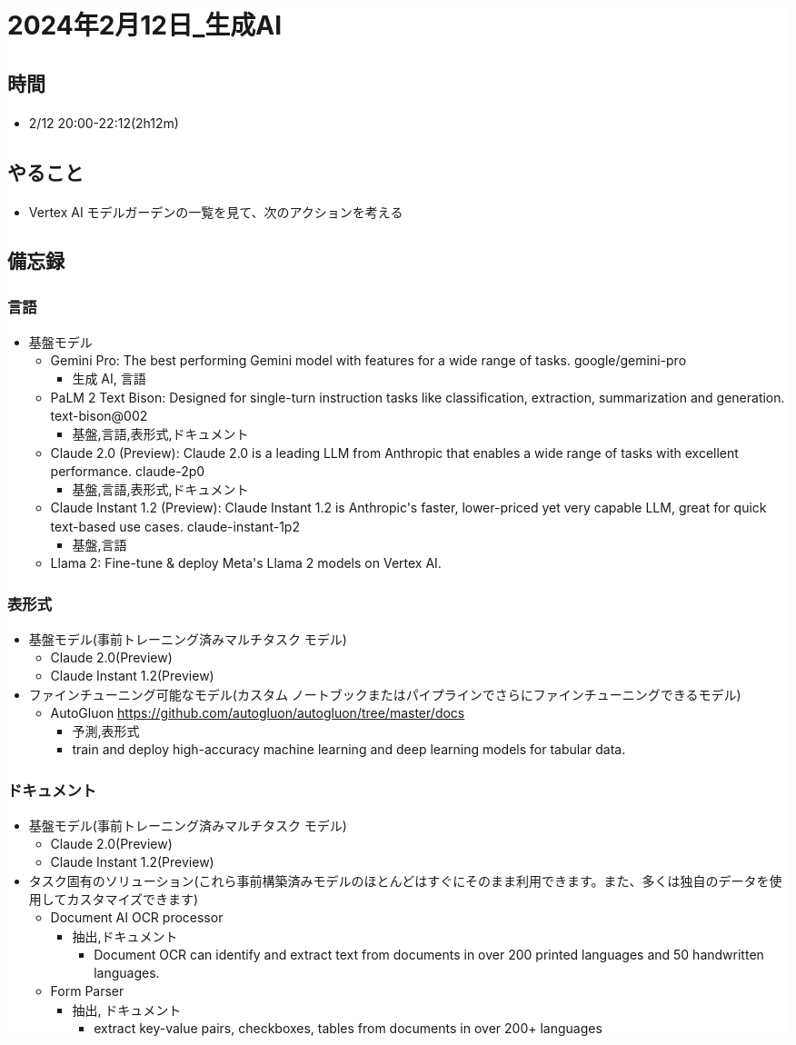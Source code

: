 # 2024年2月12日_生成AI

## 時間

- 2/12 20:00-22:12(2h12m)

## やること

- Vertex AI モデルガーデンの一覧を見て、次のアクションを考える

## 備忘録

### 言語
- 基盤モデル
    - Gemini Pro: The best performing Gemini model with features for a wide range of tasks. google/gemini-pro
        - 生成 AI, 言語
    - PaLM 2 Text Bison: Designed for single-turn instruction tasks like classification, extraction, summarization and generation. text-bison@002
        - 基盤,言語,表形式,ドキュメント
    - Claude 2.0 (Preview): Claude 2.0 is a leading LLM from Anthropic that enables a wide range of tasks with excellent performance. claude-2p0
        - 基盤,言語,表形式,ドキュメント
    - Claude Instant 1.2 (Preview): Claude Instant 1.2 is Anthropic's faster, lower-priced yet very capable LLM, great for quick text-based use cases. claude-instant-1p2
        - 基盤,言語
    - Llama 2: Fine-tune & deploy Meta's Llama 2 models on Vertex AI.

### 表形式

- 基盤モデル(事前トレーニング済みマルチタスク モデル)
    - Claude 2.0(Preview)
    - Claude Instant 1.2(Preview)
- ファインチューニング可能なモデル(カスタム ノートブックまたはパイプラインでさらにファインチューニングできるモデル)
    - AutoGluon https://github.com/autogluon/autogluon/tree/master/docs
        - 予測,表形式
        - train and deploy high-accuracy machine learning and deep learning models for tabular data.
### ドキュメント

- 基盤モデル(事前トレーニング済みマルチタスク モデル)
    - Claude 2.0(Preview)
    - Claude Instant 1.2(Preview)
- タスク固有のソリューション(これら事前構築済みモデルのほとんどはすぐにそのまま利用できます。また、多くは独自のデータを使用してカスタマイズできます)
    - Document AI OCR processor
        - 抽出,ドキュメント
            - Document OCR can identify and extract text from documents in over 200 printed languages and 50 handwritten languages.
    - Form Parser
        - 抽出, ドキュメント
            - extract key-value pairs, checkboxes, tables from documents in over 200+ languages

